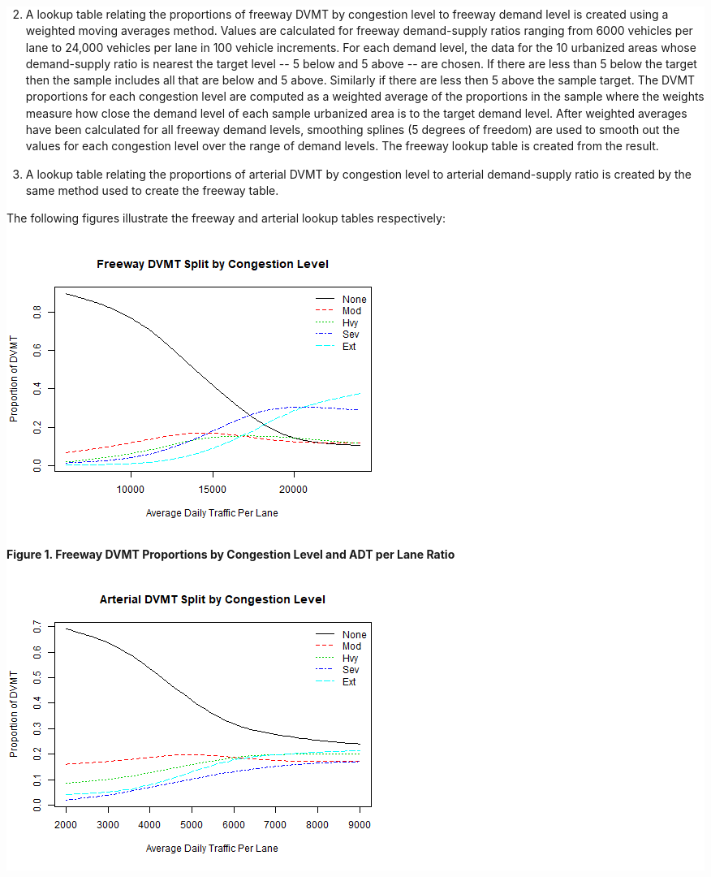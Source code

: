 2. A lookup table relating the proportions of freeway DVMT by congestion level to freeway demand level is created using a weighted moving averages method. Values are calculated for freeway demand-supply ratios ranging from 6000 vehicles per lane to 24,000 vehicles per lane in 100 vehicle increments. For each demand level, the data for the 10 urbanized areas whose demand-supply ratio is nearest the target level -- 5 below and 5 above -- are chosen. If there are less than 5 below the target then the sample includes all that are below and 5 above. Similarly if there are less then 5 above the sample target. The DVMT proportions for each congestion level are computed as a weighted average of the proportions in the sample where the weights measure how close the demand level of each sample urbanized area is to the target demand level. After weighted averages have been calculated for all freeway demand levels, smoothing splines (5 degrees of freedom) are used to smooth out the values for each congestion level over the range of demand levels. The freeway lookup table is created from the result.

3. A lookup table relating the proportions of arterial DVMT by congestion level to arterial demand-supply ratio is created by the same method used to create the freeway table.

The following figures illustrate the freeway and arterial lookup tables respectively:

![fwy_dvmt_cong_prop.png](fwy_dvmt_cong_prop.png)

**Figure 1. Freeway DVMT Proportions by Congestion Level and ADT per Lane Ratio**

![art_dvmt_cong_prop.png](art_dvmt_cong_prop.png)

